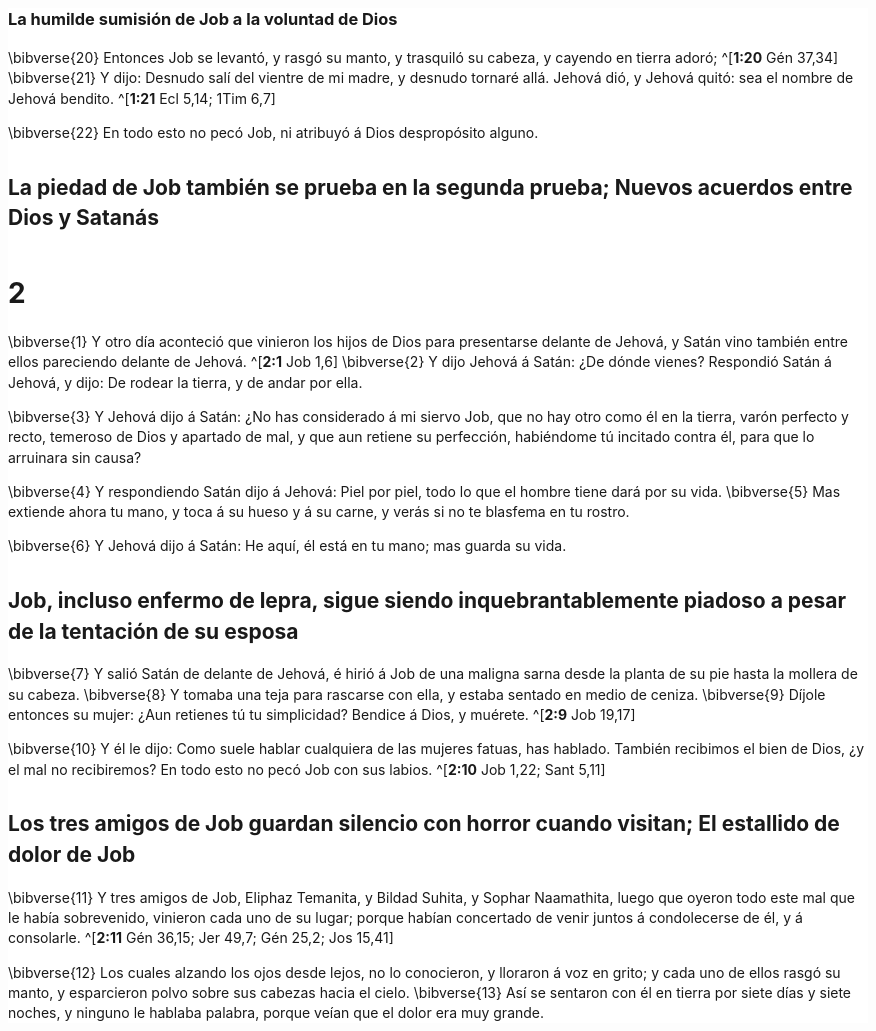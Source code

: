 ### La humilde sumisión de Job a la voluntad de Dios
\bibverse{20} Entonces Job se levantó, y rasgó su manto, y trasquiló su cabeza, y cayendo en tierra adoró; ^[**1:20** Gén 37,34] \bibverse{21} Y dijo: Desnudo salí del vientre de mi madre, y desnudo tornaré allá. Jehová dió, y Jehová quitó: sea el nombre de Jehová bendito. ^[**1:21** Ecl 5,14; 1Tim 6,7] 
 

\bibverse{22} En todo esto no pecó Job, ni atribuyó á Dios despropósito alguno. 

## La piedad de Job también se prueba en la segunda prueba; Nuevos acuerdos entre Dios y Satanás
# 2 
\bibverse{1} Y otro día aconteció que vinieron los hijos de Dios para presentarse delante de Jehová, y Satán vino también entre ellos pareciendo delante de Jehová. ^[**2:1** Job 1,6] \bibverse{2} Y dijo Jehová á Satán: ¿De dónde vienes? Respondió Satán á Jehová, y dijo: De rodear la tierra, y de andar por ella. 


\bibverse{3} Y Jehová dijo á Satán: ¿No has considerado á mi siervo Job, que no hay otro como él en la tierra, varón perfecto y recto, temeroso de Dios y apartado de mal, y que aun retiene su perfección, habiéndome tú incitado contra él, para que lo arruinara sin causa? 

\bibverse{4} Y respondiendo Satán dijo á Jehová: Piel por piel, todo lo que el hombre tiene dará por su vida. \bibverse{5} Mas extiende ahora tu mano, y toca á su hueso y á su carne, y verás si no te blasfema en tu rostro. 

\bibverse{6} Y Jehová dijo á Satán: He aquí, él está en tu mano; mas guarda su vida. 

## Job, incluso enfermo de lepra, sigue siendo inquebrantablemente piadoso a pesar de la tentación de su esposa
\bibverse{7} Y salió Satán de delante de Jehová, é hirió á Job de una maligna sarna desde la planta de su pie hasta la mollera de su cabeza. \bibverse{8} Y tomaba una teja para rascarse con ella, y estaba sentado en medio de ceniza. \bibverse{9} Díjole entonces su mujer: ¿Aun retienes tú tu simplicidad? Bendice á Dios, y muérete. ^[**2:9** Job 19,17] 


\bibverse{10} Y él le dijo: Como suele hablar cualquiera de las mujeres fatuas, has hablado. También recibimos el bien de Dios, ¿y el mal no recibiremos? En todo esto no pecó Job con sus labios. ^[**2:10** Job 1,22; Sant 5,11] 


## Los tres amigos de Job guardan silencio con horror cuando visitan; El estallido de dolor de Job
\bibverse{11} Y tres amigos de Job, Eliphaz Temanita, y Bildad Suhita, y Sophar Naamathita, luego que oyeron todo este mal que le había sobrevenido, vinieron cada uno de su lugar; porque habían concertado de venir juntos á condolecerse de él, y á consolarle. ^[**2:11** Gén 36,15; Jer 49,7; Gén 25,2; Jos 15,41] 


\bibverse{12} Los cuales alzando los ojos desde lejos, no lo conocieron, y lloraron á voz en grito; y cada uno de ellos rasgó su manto, y esparcieron polvo sobre sus cabezas hacia el cielo. \bibverse{13} Así se sentaron con él en tierra por siete días y siete noches, y ninguno le hablaba palabra, porque veían que el dolor era muy grande. 
